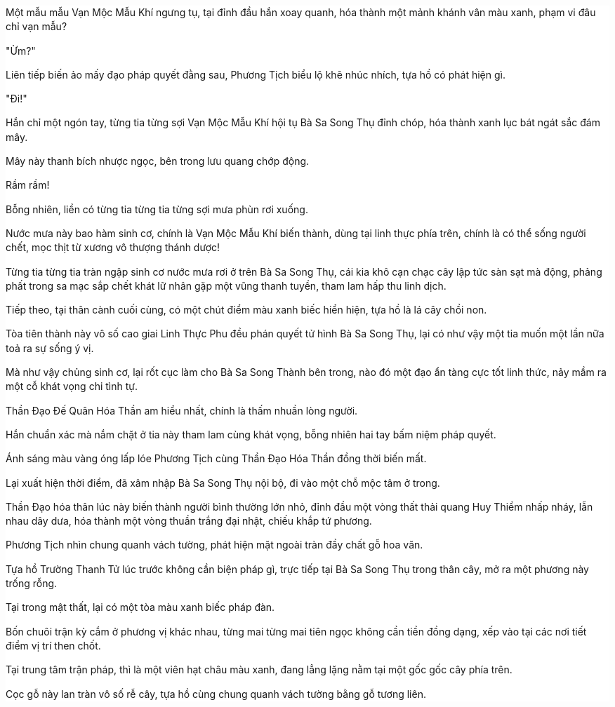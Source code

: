 Một mẫu mẫu Vạn Mộc Mẫu Khí ngưng tụ, tại đỉnh đầu hắn xoay quanh, hóa thành một mảnh khánh vân màu xanh, phạm vi đâu chỉ vạn mẫu?

"Ừm?"

Liên tiếp biến ảo mấy đạo pháp quyết đằng sau, Phương Tịch biểu lộ khẽ nhúc nhích, tựa hồ có phát hiện gì.

"Đi!"

Hắn chỉ một ngón tay, từng tia từng sợi Vạn Mộc Mẫu Khí hội tụ Bà Sa Song Thụ đỉnh chóp, hóa thành xanh lục bát ngát sắc đám mây.

Mây này thanh bích nhược ngọc, bên trong lưu quang chớp động.

Rầm rầm!

Bỗng nhiên, liền có từng tia từng tia từng sợi mưa phùn rơi xuống.

Nước mưa này bao hàm sinh cơ, chính là Vạn Mộc Mẫu Khí biến thành, dùng tại linh thực phía trên, chính là có thể sống người chết, mọc thịt từ xương vô thượng thánh dược!

Từng tia từng tia tràn ngập sinh cơ nước mưa rơi ở trên Bà Sa Song Thụ, cái kia khô cạn chạc cây lập tức sàn sạt mà động, phảng phất trong sa mạc sắp chết khát lữ nhân gặp một vũng thanh tuyền, tham lam hấp thu linh dịch.

Tiếp theo, tại thân cành cuối cùng, có một chút điểm màu xanh biếc hiển hiện, tựa hồ là lá cây chồi non.

Tòa tiên thành này vô số cao giai Linh Thực Phu đều phán quyết tử hình Bà Sa Song Thụ, lại có như vậy một tia muốn một lần nữa toả ra sự sống ý vị.

Mà như vậy chủng sinh cơ, lại rốt cục làm cho Bà Sa Song Thành bên trong, nào đó một đạo ẩn tàng cực tốt linh thức, nảy mầm ra một cỗ khát vọng chi tình tự.

Thần Đạo Đế Quân Hóa Thần am hiểu nhất, chính là thấm nhuần lòng người.

Hắn chuẩn xác mà nắm chặt ở tia này tham lam cùng khát vọng, bỗng nhiên hai tay bấm niệm pháp quyết.

Ánh sáng màu vàng óng lấp lóe Phương Tịch cùng Thần Đạo Hóa Thần đồng thời biến mất.

Lại xuất hiện thời điểm, đã xâm nhập Bà Sa Song Thụ nội bộ, đi vào một chỗ mộc tâm ở trong.

Thần Đạo hóa thân lúc này biến thành người bình thường lớn nhỏ, đỉnh đầu một vòng thất thải quang Huy Thiểm nhấp nháy, lẫn nhau dây dưa, hóa thành một vòng thuần trắng đại nhật, chiếu khắp tứ phương.

Phương Tịch nhìn chung quanh vách tường, phát hiện mặt ngoài tràn đầy chất gỗ hoa văn.

Tựa hồ Trường Thanh Tử lúc trước không cần biện pháp gì, trực tiếp tại Bà Sa Song Thụ trong thân cây, mở ra một phương này trống rỗng.

Tại trong mật thất, lại có một tòa màu xanh biếc pháp đàn.

Bốn chuôi trận kỳ cắm ở phương vị khác nhau, từng mai từng mai tiên ngọc không cần tiền đồng dạng, xếp vào tại các nơi tiết điểm vị trí then chốt.

Tại trung tâm trận pháp, thì là một viên hạt châu màu xanh, đang lẳng lặng nằm tại một gốc gốc cây phía trên.

Cọc gỗ này lan tràn vô số rễ cây, tựa hồ cùng chung quanh vách tường bằng gỗ tương liên.
